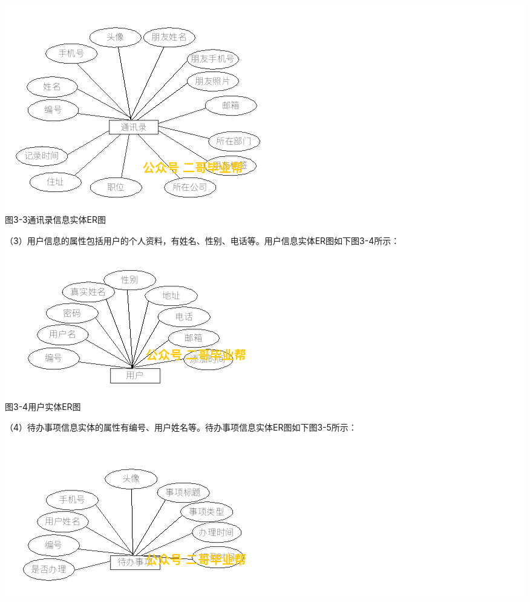 ![](/md/blog.008.png)

图3-3通讯录信息实体ER图

（3）用户信息的属性包括用户的个人资料，有姓名、性别、电话等。用户信息实体ER图如下图3-4所示：

![](/md/blog.009.png)

图3-4用户实体ER图

（4）待办事项信息实体的属性有编号、用户姓名等。待办事项信息实体ER图如下图3-5所示：

![](/md/blog.010.png)
